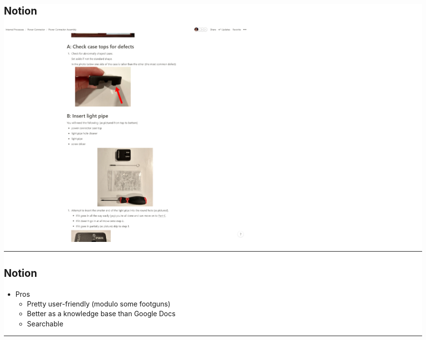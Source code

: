 
## Notion

<img src="notion-connector.png" width="500">

---

## Notion

* Pros
  * Pretty user-friendly (modulo some footguns)
  * Better as a knowledge base than Google Docs
  * Searchable

---